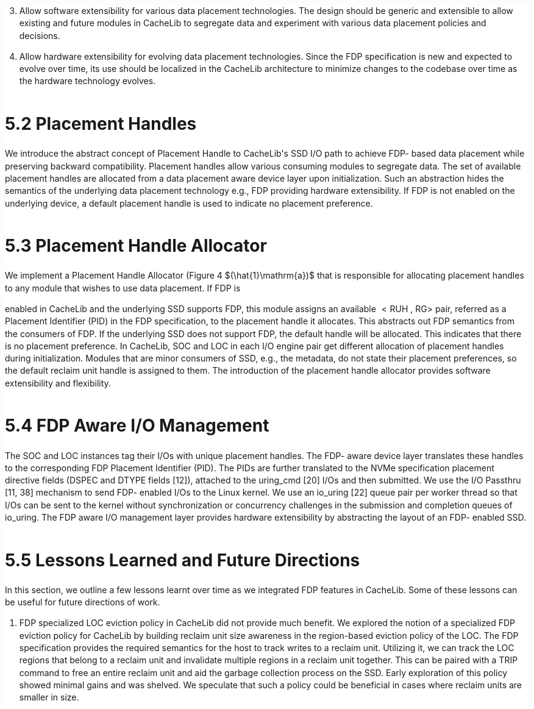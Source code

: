3. Allow software extensibility for various data placement technologies. The design should be generic and extensible to allow existing and future modules in CacheLib to segregate data and experiment with various data placement policies and decisions.

4. Allow hardware extensibility for evolving data placement technologies. Since the FDP specification is new and expected to evolve over time, its use should be localized in the CacheLib architecture to minimize changes to the codebase over time as the hardware technology evolves.

# 5.2 Placement Handles

We introduce the abstract concept of Placement Handle to CacheLib's SSD I/O path to achieve FDP- based data placement while preserving backward compatibility. Placement handles allow various consuming modules to segregate data. The set of available placement handles are allocated from a data placement aware device layer upon initialization. Such an abstraction hides the semantics of the underlying data placement technology e.g., FDP providing hardware extensibility. If FDP is not enabled on the underlying device, a default placement handle is used to indicate no placement preference.

# 5.3 Placement Handle Allocator

We implement a Placement Handle Allocator (Figure 4  $(\hat{1}\mathrm{a})$  that is responsible for allocating placement handles to any module that wishes to use data placement. If FDP is

enabled in CacheLib and the underlying SSD supports FDP, this module assigns an available  $< \mathrm{RUH}$ ,  $\mathrm{RG}>$  pair, referred as a Placement Identifier (PID) in the FDP specification, to the placement handle it allocates. This abstracts out FDP semantics from the consumers of FDP. If the underlying SSD does not support FDP, the default handle will be allocated. This indicates that there is no placement preference. In CacheLib, SOC and LOC in each I/O engine pair get different allocation of placement handles during initialization. Modules that are minor consumers of SSD, e.g., the metadata, do not state their placement preferences, so the default reclaim unit handle is assigned to them. The introduction of the placement handle allocator provides software extensibility and flexibility.

# 5.4 FDP Aware I/O Management

The SOC and LOC instances tag their I/Os with unique placement handles. The FDP- aware device layer translates these handles to the corresponding FDP Placement Identifier (PID). The PIDs are further translated to the NVMe specification placement directive fields (DSPEC and DTYPE fields [12]), attached to the uring_cmd [20] I/Os and then submitted. We use the I/O Passthru [11, 38] mechanism to send FDP- enabled I/Os to the Linux kernel. We use an io_uring [22] queue pair per worker thread so that I/Os can be sent to the kernel without synchronization or concurrency challenges in the submission and completion queues of io_uring. The FDP aware I/O management layer provides hardware extensibility by abstracting the layout of an FDP- enabled SSD.

# 5.5 Lessons Learned and Future Directions

In this section, we outline a few lessons learnt over time as we integrated FDP features in CacheLib. Some of these lessons can be useful for future directions of work.

1. FDP specialized LOC eviction policy in CacheLib did not provide much benefit. We explored the notion of a specialized FDP eviction policy for CacheLib by building reclaim unit size awareness in the region-based eviction policy of the LOC. The FDP specification provides the required semantics for the host to track writes to a reclaim unit. Utilizing it, we can track the LOC regions that belong to a reclaim unit and invalidate multiple regions in a reclaim unit together. This can be paired with a TRIP command to free an entire reclaim unit and aid the garbage collection process on the SSD. Early exploration of this policy showed minimal gains and was shelved. We speculate that such a policy could be beneficial in cases where reclaim units are smaller in size.
